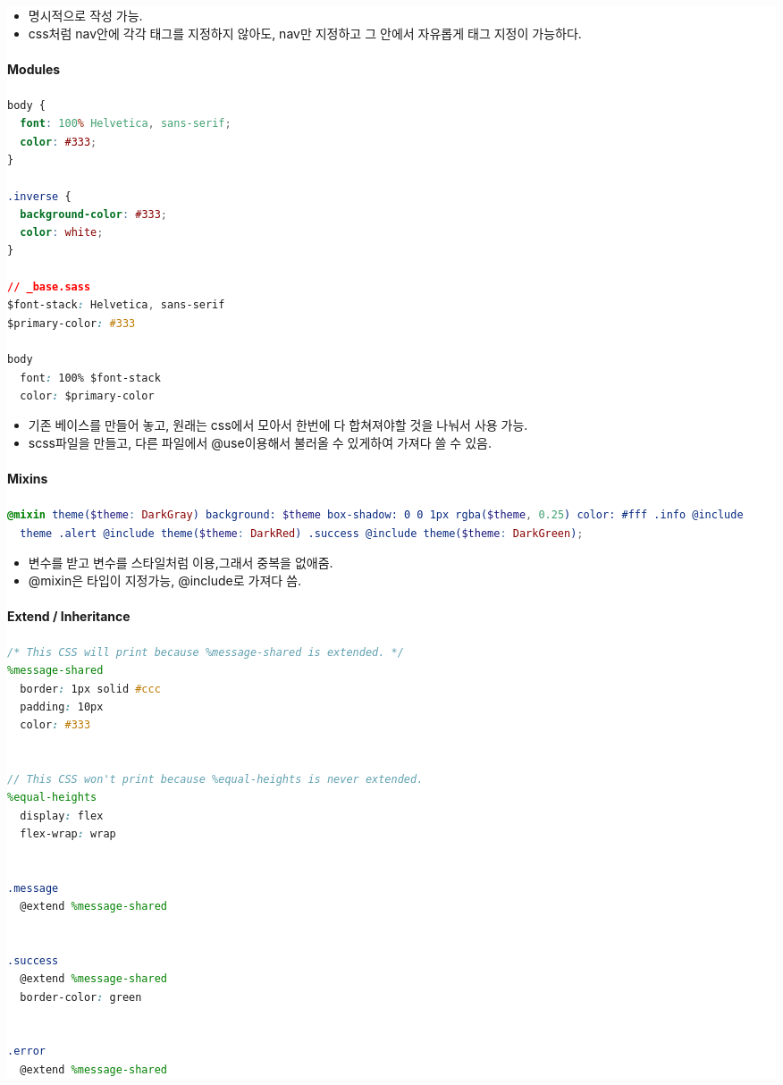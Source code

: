 - 명시적으로 작성 가능.
- css처럼 nav안에 각각 태그를 지정하지 않아도, nav만 지정하고 그 안에서 자유롭게 태그 지정이 가능하다.

#### Modules

```css
body {
  font: 100% Helvetica, sans-serif;
  color: #333;
}

.inverse {
  background-color: #333;
  color: white;
}

// _base.sass
$font-stack: Helvetica, sans-serif
$primary-color: #333

body
  font: 100% $font-stack
  color: $primary-color

```

- 기존 베이스를 만들어 놓고, 원래는 css에서 모아서 한번에 다 합쳐져야할 것을 나눠서 사용 가능.
- scss파일을 만들고, 다른 파일에서 @use이용해서 불러올 수 있게하여 가져다 쓸 수 있음.

#### Mixins

```scss
@mixin theme($theme: DarkGray) background: $theme box-shadow: 0 0 1px rgba($theme, 0.25) color: #fff .info @include
  theme .alert @include theme($theme: DarkRed) .success @include theme($theme: DarkGreen);
```

- 변수를 받고 변수를 스타일처럼 이용,그래서 중복을 없애줌.
- @mixin은 타입이 지정가능, @include로 가져다 씀.

#### Extend / Inheritance

```scss
/* This CSS will print because %message-shared is extended. */
%message-shared
  border: 1px solid #ccc
  padding: 10px
  color: #333


// This CSS won't print because %equal-heights is never extended.
%equal-heights
  display: flex
  flex-wrap: wrap


.message
  @extend %message-shared


.success
  @extend %message-shared
  border-color: green


.error
  @extend %message-shared
```